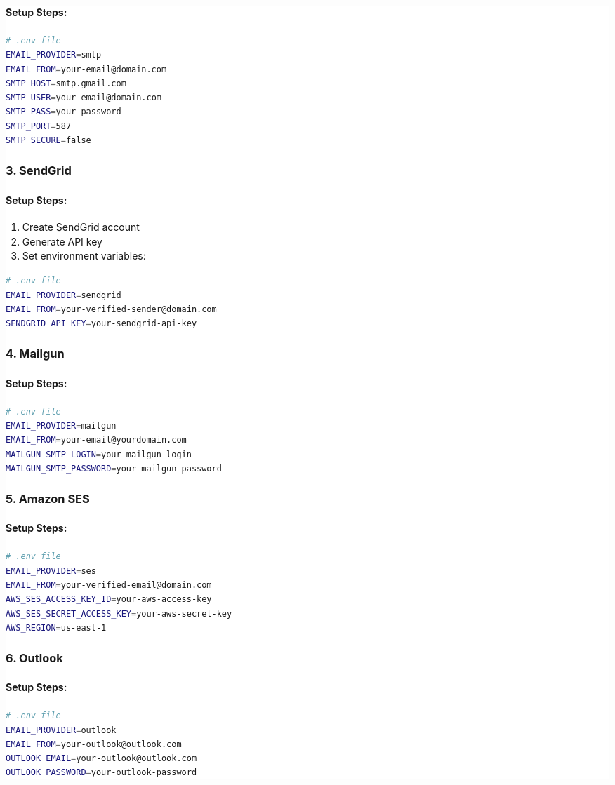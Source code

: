 #### **Setup Steps:**
```bash
# .env file
EMAIL_PROVIDER=smtp
EMAIL_FROM=your-email@domain.com
SMTP_HOST=smtp.gmail.com
SMTP_USER=your-email@domain.com
SMTP_PASS=your-password
SMTP_PORT=587
SMTP_SECURE=false
```

### **3. SendGrid**

#### **Setup Steps:**
1. Create SendGrid account
2. Generate API key
3. Set environment variables:

```bash
# .env file
EMAIL_PROVIDER=sendgrid
EMAIL_FROM=your-verified-sender@domain.com
SENDGRID_API_KEY=your-sendgrid-api-key
```

### **4. Mailgun**

#### **Setup Steps:**
```bash
# .env file
EMAIL_PROVIDER=mailgun
EMAIL_FROM=your-email@yourdomain.com
MAILGUN_SMTP_LOGIN=your-mailgun-login
MAILGUN_SMTP_PASSWORD=your-mailgun-password
```

### **5. Amazon SES**

#### **Setup Steps:**
```bash
# .env file
EMAIL_PROVIDER=ses
EMAIL_FROM=your-verified-email@domain.com
AWS_SES_ACCESS_KEY_ID=your-aws-access-key
AWS_SES_SECRET_ACCESS_KEY=your-aws-secret-key
AWS_REGION=us-east-1
```

### **6. Outlook**

#### **Setup Steps:**
```bash
# .env file
EMAIL_PROVIDER=outlook
EMAIL_FROM=your-outlook@outlook.com
OUTLOOK_EMAIL=your-outlook@outlook.com
OUTLOOK_PASSWORD=your-outlook-password
```
